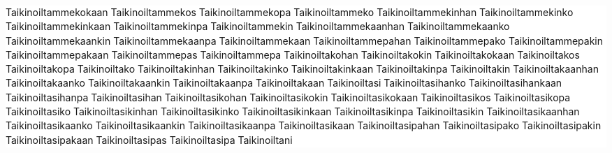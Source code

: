 Taikinoiltammekokaan
Taikinoiltammekos
Taikinoiltammekopa
Taikinoiltammeko
Taikinoiltammekinhan
Taikinoiltammekinko
Taikinoiltammekinkaan
Taikinoiltammekinpa
Taikinoiltammekin
Taikinoiltammekaanhan
Taikinoiltammekaanko
Taikinoiltammekaankin
Taikinoiltammekaanpa
Taikinoiltammekaan
Taikinoiltammepahan
Taikinoiltammepako
Taikinoiltammepakin
Taikinoiltammepakaan
Taikinoiltammepas
Taikinoiltammepa
Taikinoiltakohan
Taikinoiltakokin
Taikinoiltakokaan
Taikinoiltakos
Taikinoiltakopa
Taikinoiltako
Taikinoiltakinhan
Taikinoiltakinko
Taikinoiltakinkaan
Taikinoiltakinpa
Taikinoiltakin
Taikinoiltakaanhan
Taikinoiltakaanko
Taikinoiltakaankin
Taikinoiltakaanpa
Taikinoiltakaan
Taikinoiltasi
Taikinoiltasihanko
Taikinoiltasihankaan
Taikinoiltasihanpa
Taikinoiltasihan
Taikinoiltasikohan
Taikinoiltasikokin
Taikinoiltasikokaan
Taikinoiltasikos
Taikinoiltasikopa
Taikinoiltasiko
Taikinoiltasikinhan
Taikinoiltasikinko
Taikinoiltasikinkaan
Taikinoiltasikinpa
Taikinoiltasikin
Taikinoiltasikaanhan
Taikinoiltasikaanko
Taikinoiltasikaankin
Taikinoiltasikaanpa
Taikinoiltasikaan
Taikinoiltasipahan
Taikinoiltasipako
Taikinoiltasipakin
Taikinoiltasipakaan
Taikinoiltasipas
Taikinoiltasipa
Taikinoiltani